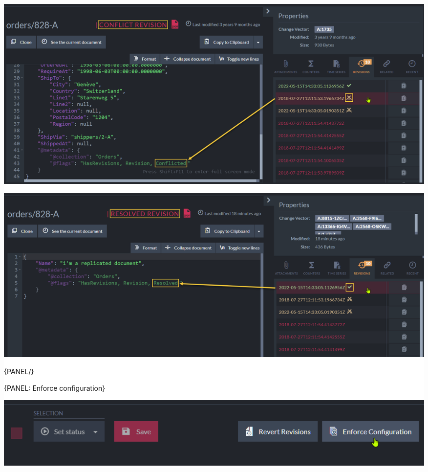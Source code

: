 ![2. Local Document in Conflict](images/revisions/conflict-revisions-2.png "2. Local Document in Conflict")

![3. Conflict Resolved](images/revisions/conflict-revisions-3.png "3. Conflict Resolved")

{PANEL/}

{PANEL: Enforce configuration}

![Enforce Configuration](images/revisions/enforce-configuration-1.png "Enforce Configuration")
